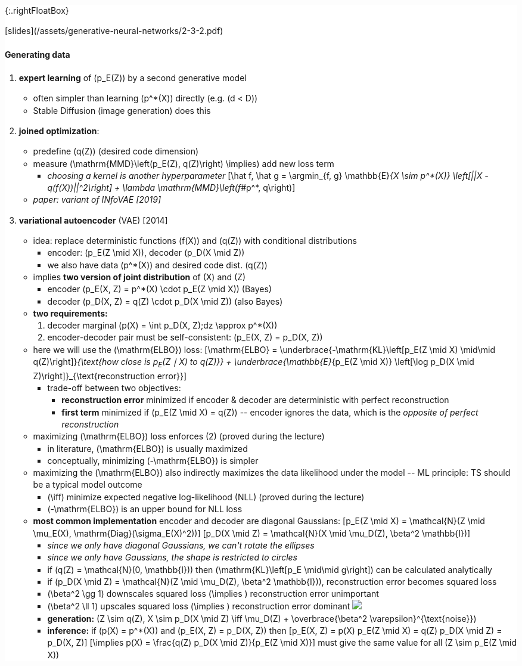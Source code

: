 {:.rightFloatBox}
<div markdown="1">
[slides](/assets/generative-neural-networks/2-3-2.pdf)
</div>

#### Generating data
1. **expert learning** of \(p_E(Z)\) by a second generative model
    - often simpler than learning \(p^*(X)\) directly (e.g. \(d < D\))
    - Stable Diffusion (image generation) does this
2. **joined optimization**:
    - predefine \(q(Z)\) (desired code dimension)
    - measure \(\mathrm{MMD}\left(p_E(Z), q(Z)\right) \implies\) add new loss term
        - _choosing a kernel is another hyperparameter_
    \[\hat f, \hat g = \argmin_{f, g} \mathbb{E}_{X \sim p^*(X)} \left[||X - q(f(X))||^2\right] + \lambda \mathrm{MMD}\left(f_\#p^*, q\right)\]
    - _paper: variant of INfoVAE [2019]_


3. **variational autoencoder** (VAE) [2014]
    - idea: replace deterministic functions \(f(X)\) and \(q(Z)\) with conditional distributions
        - encoder: \(p_E(Z \mid X)\), decoder \(p_D(X \mid Z)\)
        - we also have data \(p^*(X)\) and desired code dist. \(q(Z)\)
    - implies **two version of joint distribution** of \(X\) and \(Z\)
        - encoder \(p_E(X, Z) = p^*(X) \cdot p_E(Z \mid X)\) (Bayes)
        - decoder \(p_D(X, Z) = q(Z) \cdot p_D(X \mid Z)\) (also Bayes)
    - **two requirements:**
        1. decoder marginal \(p(X) = \int p_D(X, Z)\;dz \approx p^*(X)\)
        2. encoder-decoder pair must be self-consistent: \(p_E(X, Z) = p_D(X, Z)\)
    - here we will use the \(\mathrm{ELBO}\) loss:
        \[\mathrm{ELBO} = \underbrace{-\mathrm{KL}\left[p_E(Z \mid X) \mid\mid q(Z)\right]}_{\text{how close is $p_E(Z \mid X)$ to $q(Z)$}} + \underbrace{\mathbb{E}_{p_E(Z \mid X)} \left[\log p_D(X \mid Z)\right]}_{\text{reconstruction error}}\]
        - trade-off between two objectives:
            - **reconstruction error** minimized if encoder & decoder are deterministic with perfect reconstruction
            - **first term** minimized if \(p_E(Z \mid X) = q(Z)\) -- encoder ignores the data, which is the _opposite of perfect reconstruction_
    - maximizing \(\mathrm{ELBO}\) loss enforces (2) (proved during the lecture)
        - in literature, \(\mathrm{ELBO}\) is usually maximized
        - conceptually, minimizing \(-\mathrm{ELBO}\) is simpler
    - maximizing the \(\mathrm{ELBO}\) also indirectly maximizes the data likelihood under the model -- ML principle: TS should be a typical model outcome
        - \(\iff\) minimize expected negative log-likelihood (NLL) (proved during the lecture)
        - \(-\mathrm{ELBO}\) is an upper bound for NLL loss
    - **most common implementation** encoder and decoder are diagonal Gaussians: \[p_E(Z \mid X) = \mathcal{N}(Z \mid \mu_E(X), \mathrm{Diag}(\sigma_E(X)^2))\]
        \[p_D(X \mid Z) = \mathcal{N}(X \mid \mu_D(Z), \beta^2 \mathbb{I})\]
        - _since we only have diagonal Gaussians, we can't rotate the ellipses_
        - _since we only have Gaussians, the shape is restricted to circles_
        - if \(q(Z) = \mathcal{N}(0, \mathbb{I})\) then \(\mathrm{KL}\left[p_E \mid\mid g\right]\) can be calculated analytically
        - if \(p_D(X \mid Z) = \mathcal{N}(Z \mid \mu_D(Z), \beta^2 \mathbb{I})\), reconstruction error becomes squared loss
        - \(\beta^2 \gg 1\) downscales squared loss \(\implies \) reconstruction error unimportant
        - \(\beta^2 \ll 1\) upscales squared loss \(\implies \) reconstruction error dominant
          ![](/assets/generative-neural-networks/diag-gauss.webp)
        - **generation:** \(Z \sim q(Z), X \sim p_D(X \mid Z) \iff \mu_D(Z) + \overbrace{\beta^2 \varepsilon}^{\text{noise}}\)
        - **inference:** if \(p(X) = p^*(X)\) and \(p_E(X, Z) = p_D(X, Z)\) then \[p_E(X, Z) = p(X) p_E(Z \mid X) = q(Z) p_D(X \mid Z) = p_D(X, Z)\] \[\implies p(X) = \frac{q(Z) p_D(X \mid Z)}{p_E(Z \mid X)}\] must give the same value for all \(Z \sim p_E(Z \mid X)\)
